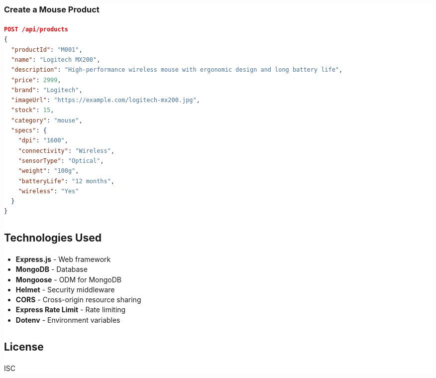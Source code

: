 ### Create a Mouse Product
```json
POST /api/products
{
  "productId": "M001",
  "name": "Logitech MX200",
  "description": "High-performance wireless mouse with ergonomic design and long battery life",
  "price": 2999,
  "brand": "Logitech",
  "imageUrl": "https://example.com/logitech-mx200.jpg",
  "stock": 15,
  "category": "mouse",
  "specs": {
    "dpi": "1600",
    "connectivity": "Wireless",
    "sensorType": "Optical",
    "weight": "100g",
    "batteryLife": "12 months",
    "wireless": "Yes"
  }
}
```

## Technologies Used

- **Express.js** - Web framework
- **MongoDB** - Database
- **Mongoose** - ODM for MongoDB
- **Helmet** - Security middleware
- **CORS** - Cross-origin resource sharing
- **Express Rate Limit** - Rate limiting
- **Dotenv** - Environment variables

## License

ISC
